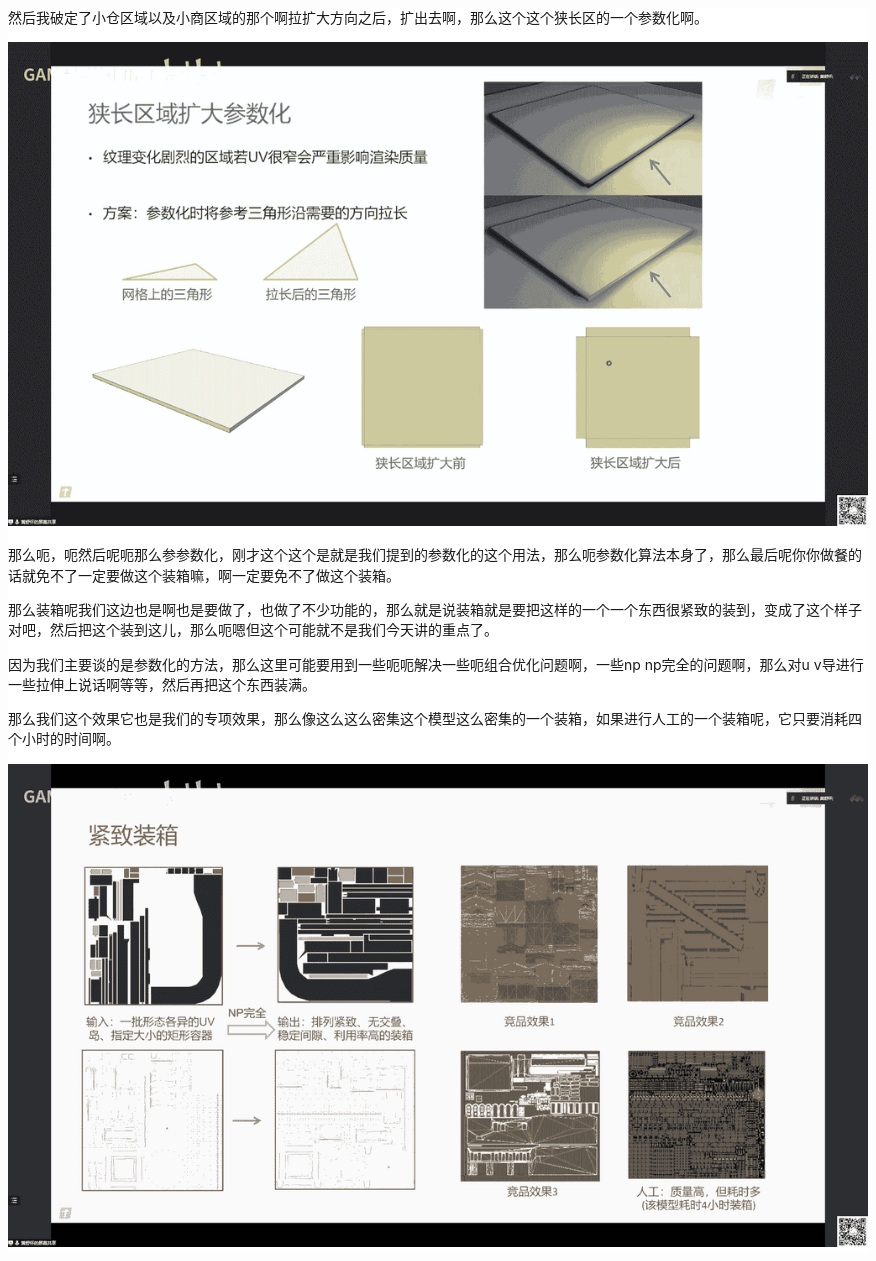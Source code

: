 然后我破定了小仓区域以及小商区域的那个啊拉扩大方向之后，扩出去啊，那么这个这个狭长区的一个参数化啊。

![](img/9fd3067eb452e24ff7ebdacba53b9fa4_97.png)

那么呃，呃然后呢呃那么参参数化，刚才这个这个是就是我们提到的参数化的这个用法，那么呃参数化算法本身了，那么最后呢你你做餐的话就免不了一定要做这个装箱嘛，啊一定要免不了做这个装箱。

那么装箱呢我们这边也是啊也是要做了，也做了不少功能的，那么就是说装箱就是要把这样的一个一个东西很紧致的装到，变成了这个样子对吧，然后把这个装到这儿，那么呃嗯但这个可能就不是我们今天讲的重点了。

因为我们主要谈的是参数化的方法，那么这里可能要用到一些呃呃解决一些呃组合优化问题啊，一些np np完全的问题啊，那么对u v导进行一些拉伸上说话啊等等，然后再把这个东西装满。

那么我们这个效果它也是我们的专项效果，那么像这么这么密集这个模型这么密集的一个装箱，如果进行人工的一个装箱呢，它只要消耗四个小时的时间啊。



![](img/9fd3067eb452e24ff7ebdacba53b9fa4_99.png)
